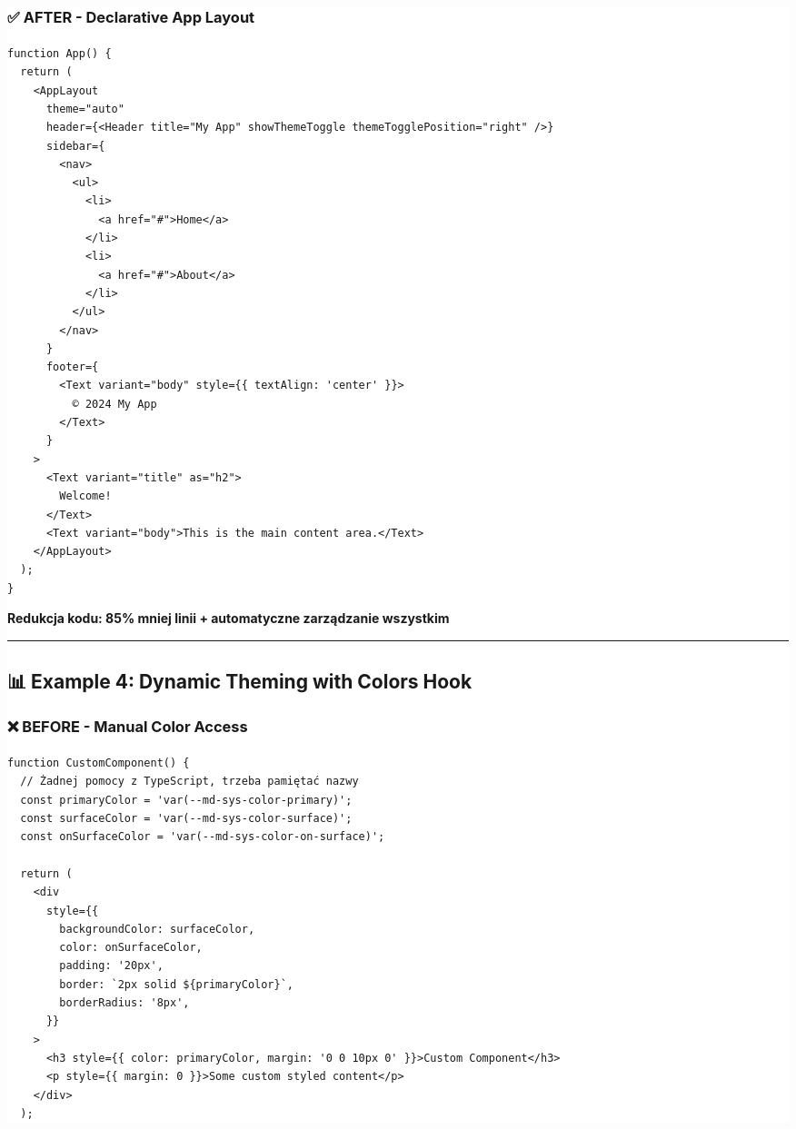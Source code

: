 ### ✅ AFTER - Declarative App Layout

```tsx
function App() {
  return (
    <AppLayout
      theme="auto"
      header={<Header title="My App" showThemeToggle themeTogglePosition="right" />}
      sidebar={
        <nav>
          <ul>
            <li>
              <a href="#">Home</a>
            </li>
            <li>
              <a href="#">About</a>
            </li>
          </ul>
        </nav>
      }
      footer={
        <Text variant="body" style={{ textAlign: 'center' }}>
          © 2024 My App
        </Text>
      }
    >
      <Text variant="title" as="h2">
        Welcome!
      </Text>
      <Text variant="body">This is the main content area.</Text>
    </AppLayout>
  );
}
```

**Redukcja kodu: 85% mniej linii + automatyczne zarządzanie wszystkim**

---

## 📊 Example 4: Dynamic Theming with Colors Hook

### ❌ BEFORE - Manual Color Access

```tsx
function CustomComponent() {
  // Żadnej pomocy z TypeScript, trzeba pamiętać nazwy
  const primaryColor = 'var(--md-sys-color-primary)';
  const surfaceColor = 'var(--md-sys-color-surface)';
  const onSurfaceColor = 'var(--md-sys-color-on-surface)';

  return (
    <div
      style={{
        backgroundColor: surfaceColor,
        color: onSurfaceColor,
        padding: '20px',
        border: `2px solid ${primaryColor}`,
        borderRadius: '8px',
      }}
    >
      <h3 style={{ color: primaryColor, margin: '0 0 10px 0' }}>Custom Component</h3>
      <p style={{ margin: 0 }}>Some custom styled content</p>
    </div>
  );
```